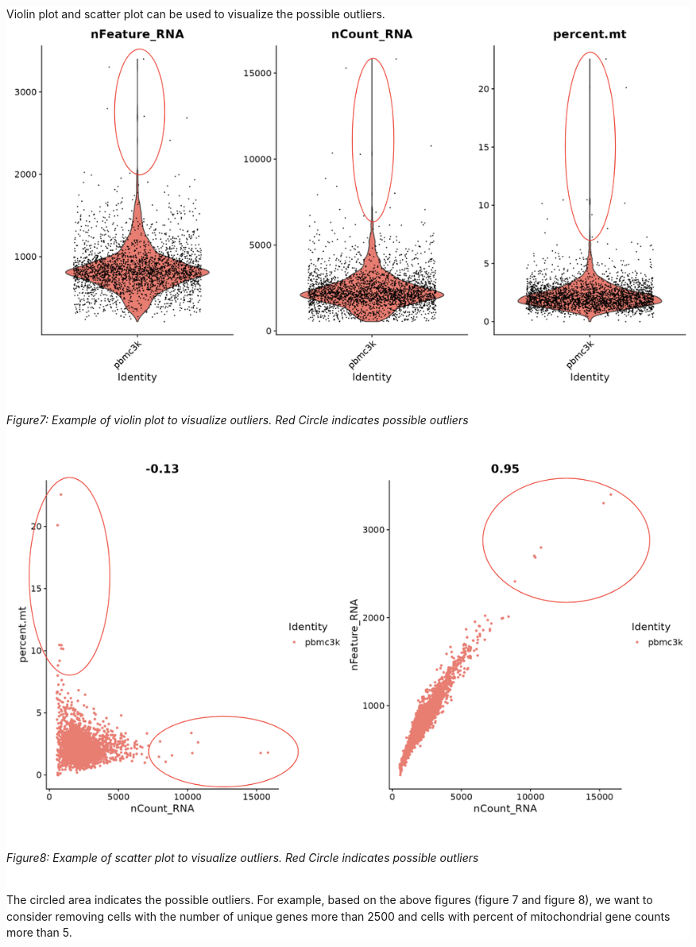 Violin plot and scatter plot can be used to visualize the possible outliers. 
![violin plot](./figure7.png)
###### Figure7: Example of violin plot to visualize outliers. Red Circle indicates possible outliers
![scatter plot](./figure8.png)
###### Figure8: Example of scatter plot to visualize outliers. Red Circle indicates possible outliers
The circled area indicates the possible outliers. For example, based on the above figures (figure 7 and figure 8), we want to consider removing cells with the number of unique genes more than 2500 and cells with percent of mitochondrial gene counts more than 5. 
